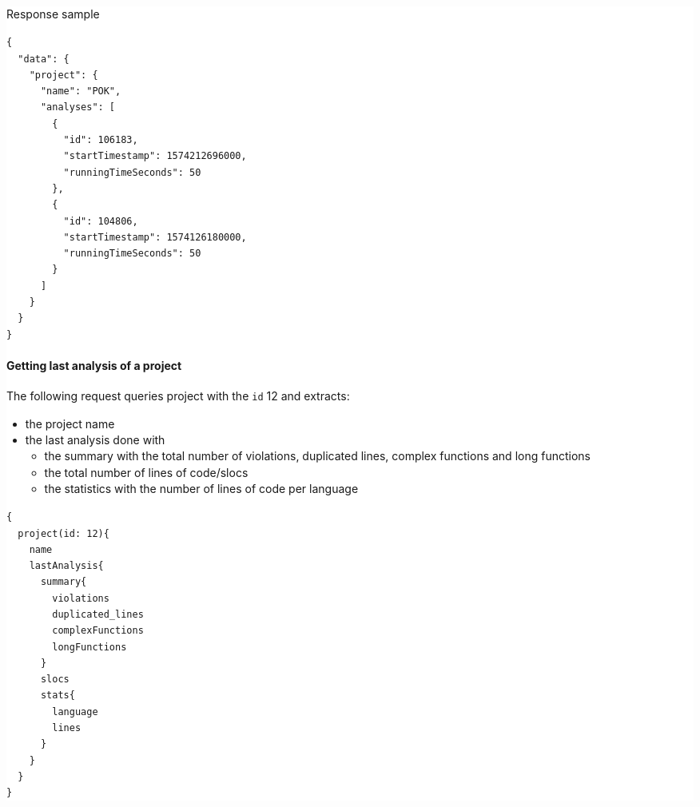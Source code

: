 Response sample

```
{
  "data": {
    "project": {
      "name": "POK",
      "analyses": [
        {
          "id": 106183,
          "startTimestamp": 1574212696000,
          "runningTimeSeconds": 50
        },
        {
          "id": 104806,
          "startTimestamp": 1574126180000,
          "runningTimeSeconds": 50
        }
      ]
    }
  }
}
```

#### Getting last analysis of a project

The following request queries project with the `id` 12 and extracts:

- the project name
- the last analysis done with
  - the summary with the total number of violations, duplicated lines, complex functions and long functions
  - the total number of lines of code/slocs
  - the statistics with the number of lines of code per language

```
{
  project(id: 12){
    name
    lastAnalysis{
      summary{
        violations
        duplicated_lines
        complexFunctions
        longFunctions
      }
      slocs
      stats{
        language
        lines
      }
    }
  }
}
```
